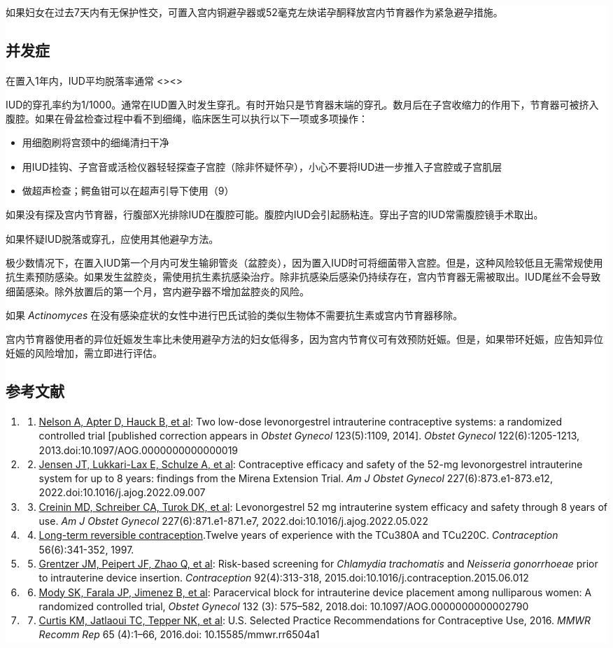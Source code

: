 如果妇女在过去7天内有无保护性交，可置入宫内铜避孕器或52毫克左炔诺孕酮释放宫内节育器作为紧急避孕措施。

## 并发症

在置入1年内，IUD平均脱落率通常 <><>

IUD的穿孔率约为1/1000。通常在IUD置入时发生穿孔。有时开始只是节育器末端的穿孔。数月后在子宫收缩力的作用下，节育器可被挤入腹腔。如果在骨盆检查过程中看不到细绳，临床医生可以执行以下一项或多项操作：

- 用细胞刷将宫颈中的细绳清扫干净

- 用IUD挂钩、子宫音或活检仪器轻轻探查子宫腔（除非怀疑怀孕），小心不要将IUD进一步推入子宫腔或子宫肌层

- 做超声检查；鳄鱼钳可以在超声引导下使用（9）


如果没有探及宫内节育器，行腹部X光排除IUD在腹腔可能。腹腔内IUD会引起肠粘连。穿出子宫的IUD常需腹腔镜手术取出。

如果怀疑IUD脱落或穿孔，应使用其他避孕方法。

极少数情况下，在置入IUD第一个月内可发生输卵管炎（盆腔炎），因为置入IUD时可将细菌带入宫腔。但是，这种风险较低且无需常规使用抗生素预防感染。如果发生盆腔炎，需使用抗生素抗感染治疗。除非抗感染后感染仍持续存在，宫内节育器无需被取出。IUD尾丝不会导致细菌感染。除外放置后的第一个月，宫内避孕器不增加盆腔炎的风险。

如果 _Actinomyces_ 在没有感染症状的女性中进行巴氏试验的类似生物体不需要抗生素或宫内节育器移除。

宫内节育器使用者的异位妊娠发生率比未使用避孕方法的妇女低得多，因为宫内节育仪可有效预防妊娠。但是，如果带环妊娠，应告知异位妊娠的风险增加，需立即进行评估。

## 参考文献

1. 1. [Nelson A, Apter D, Hauck B, et al](https://pubmed.ncbi.nlm.nih.gov/24240244/): Two low-dose levonorgestrel intrauterine contraceptive systems: a randomized controlled trial \[published correction appears in _Obstet Gynecol_ 123(5):1109, 2014\]. _Obstet Gynecol_ 122(6):1205-1213, 2013.doi:10.1097/AOG.0000000000000019

2. 2. [Jensen JT, Lukkari-Lax E, Schulze A, et al](https://pubmed.ncbi.nlm.nih.gov/36096186/): Contraceptive efficacy and safety of the 52-mg levonorgestrel intrauterine system for up to 8 years: findings from the Mirena Extension Trial. _Am J Obstet Gynecol_ 227(6):873.e1-873.e12, 2022.doi:10.1016/j.ajog.2022.09.007

3. 3. [Creinin MD, Schreiber CA, Turok DK, et al](https://pubmed.ncbi.nlm.nih.gov/35569516/): Levonorgestrel 52 mg intrauterine system efficacy and safety through 8 years of use. _Am J Obstet Gynecol_ 227(6):871.e1-871.e7, 2022.doi:10.1016/j.ajog.2022.05.022

4. 4. [Long-term reversible contraception](https://pubmed.ncbi.nlm.nih.gov/9494767/).Twelve years of experience with the TCu380A and TCu220C. _Contraception_ 56(6):341-352, 1997.

5. 5. [Grentzer JM, Peipert JF, Zhao Q, et al](https://www.ncbi.nlm.nih.gov/pmc/articles/PMC4575889/): Risk-based screening for _Chlamydia trachomatis_ and _Neisseria gonorrhoeae_ prior to intrauterine device insertion. _Contraception_ 92(4):313-318, 2015.doi:10.1016/j.contraception.2015.06.012

6. 6. [Mody SK, Farala JP, Jimenez B, et al](https://www.ncbi.nlm.nih.gov/pmc/articles/PMC6438819/): Paracervical block for intrauterine device placement among nulliparous women: A randomized controlled trial, _Obstet Gynecol_ 132 (3): 575–582, 2018.doi: 10.1097/AOG.0000000000002790

7. 7. [Curtis KM, Jatlaoui TC, Tepper NK, et al](https://www.ncbi.nlm.nih.gov/pubmed/27467319): U.S. Selected Practice Recommendations for Contraceptive Use, 2016. _MMWR Recomm Rep_ 65 (4):1–66, 2016.doi: 10.15585/mmwr.rr6504a1
